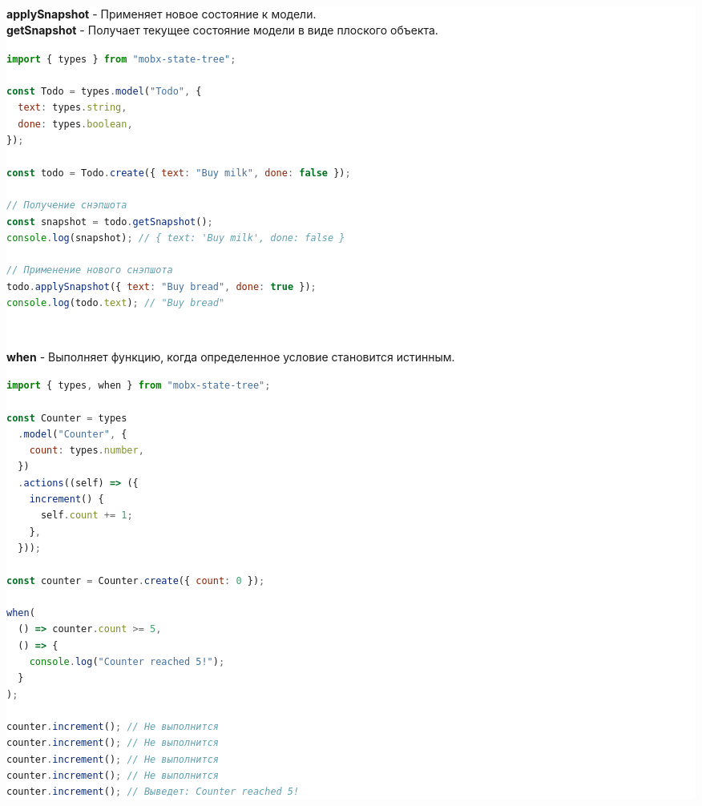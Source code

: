 **applySnapshot** - Применяет новое состояние к модели.  
**getSnapshot** - Получает текущее состояние модели в виде плоского объекта.

```javascript
import { types } from "mobx-state-tree";

const Todo = types.model("Todo", {
  text: types.string,
  done: types.boolean,
});

const todo = Todo.create({ text: "Buy milk", done: false });

// Получение снэпшота
const snapshot = todo.getSnapshot();
console.log(snapshot); // { text: 'Buy milk', done: false }

// Применение нового снэпшота
todo.applySnapshot({ text: "Buy bread", done: true });
console.log(todo.text); // "Buy bread"
```
$~$

**when** - Выполняет функцию, когда определенное условие становится истинным.

```javascript
import { types, when } from "mobx-state-tree";

const Counter = types
  .model("Counter", {
    count: types.number,
  })
  .actions((self) => ({
    increment() {
      self.count += 1;
    },
  }));

const counter = Counter.create({ count: 0 });

when(
  () => counter.count >= 5,
  () => {
    console.log("Counter reached 5!");
  }
);

counter.increment(); // Не выполнится
counter.increment(); // Не выполнится
counter.increment(); // Не выполнится
counter.increment(); // Не выполнится
counter.increment(); // Выведет: Counter reached 5!
```

